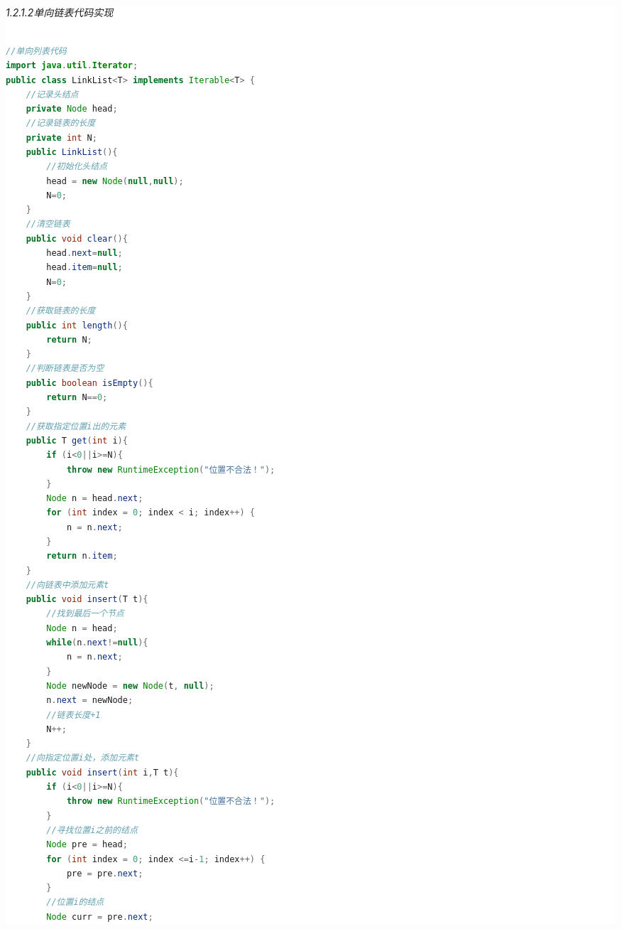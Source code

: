 ###### 1.2.1.2单向链表代码实现

```java
//单向列表代码
import java.util.Iterator;
public class LinkList<T> implements Iterable<T> {
    //记录头结点
    private Node head;
    //记录链表的长度
    private int N;
    public LinkList(){
        //初始化头结点
        head = new Node(null,null);
        N=0;
    }
    //清空链表
    public void clear(){
        head.next=null;
        head.item=null;
        N=0;
    }
    //获取链表的长度
    public int length(){
        return N;
    }
    //判断链表是否为空
    public boolean isEmpty(){
        return N==0;
    }
    //获取指定位置i出的元素
    public T get(int i){
        if (i<0||i>=N){
            throw new RuntimeException("位置不合法！");
        }
        Node n = head.next;
        for (int index = 0; index < i; index++) {
            n = n.next;
        }
        return n.item;
    }
    //向链表中添加元素t
    public void insert(T t){
        //找到最后一个节点
        Node n = head;
        while(n.next!=null){
            n = n.next;
        }
        Node newNode = new Node(t, null);
        n.next = newNode;
        //链表长度+1
        N++;
    }
    //向指定位置i处，添加元素t
    public void insert(int i,T t){
        if (i<0||i>=N){
            throw new RuntimeException("位置不合法！");
        }
        //寻找位置i之前的结点
        Node pre = head;
        for (int index = 0; index <=i-1; index++) {
            pre = pre.next;
        }
        //位置i的结点
        Node curr = pre.next;
```